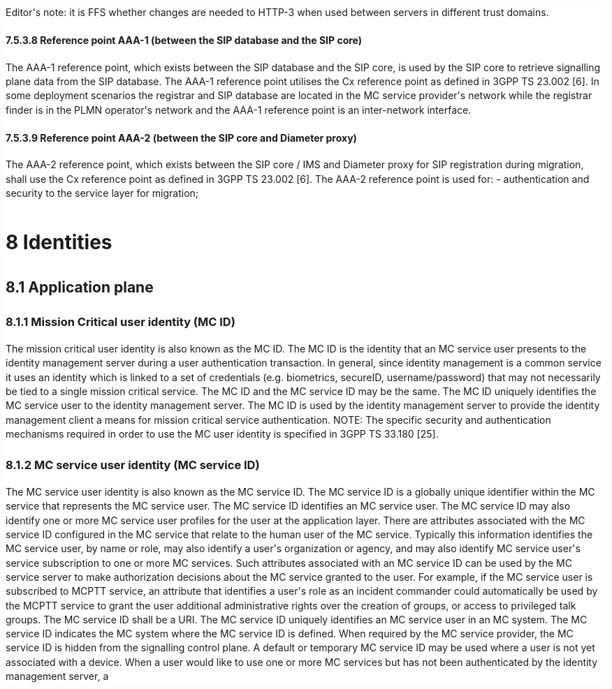 Editor\'s note: it is FFS whether changes are needed to HTTP-3 when used
between servers in different trust domains.
#### 7.5.3.8 Reference point AAA-1 (between the SIP database and the SIP core)
The AAA-1 reference point, which exists between the SIP database and the SIP
core, is used by the SIP core to retrieve signalling plane data from the SIP
database. The AAA-1 reference point utilises the Cx reference point as defined
in 3GPP TS 23.002 [6].
In some deployment scenarios the registrar and SIP database are located in the
MC service provider\'s network while the registrar finder is in the PLMN
operator\'s network and the AAA-1 reference point is an inter-network
interface.
#### 7.5.3.9 Reference point AAA-2 (between the SIP core and Diameter proxy)
The AAA-2 reference point, which exists between the SIP core / IMS and
Diameter proxy for SIP registration during migration, shall use the Cx
reference point as defined in 3GPP TS 23.002 [6]. The AAA-2 reference point is
used for:
\- authentication and security to the service layer for migration;
# 8 Identities
## 8.1 Application plane
### 8.1.1 Mission Critical user identity (MC ID)
The mission critical user identity is also known as the MC ID. The MC ID is
the identity that an MC service user presents to the identity management
server during a user authentication transaction. In general, since identity
management is a common service it uses an identity which is linked to a set of
credentials (e.g. biometrics, secureID, username/password) that may not
necessarily be tied to a single mission critical service. The MC ID and the MC
service ID may be the same. The MC ID uniquely identifies the MC service user
to the identity management server. The MC ID is used by the identity
management server to provide the identity management client a means for
mission critical service authentication.
NOTE: The specific security and authentication mechanisms required in order to
use the MC user identity is specified in 3GPP TS 33.180 [25].
### 8.1.2 MC service user identity (MC service ID)
The MC service user identity is also known as the MC service ID. The MC
service ID is a globally unique identifier within the MC service that
represents the MC service user. The MC service ID identifies an MC service
user. The MC service ID may also identify one or more MC service user profiles
for the user at the application layer.
There are attributes associated with the MC service ID configured in the MC
service that relate to the human user of the MC service. Typically this
information identifies the MC service user, by name or role, may also identify
a user\'s organization or agency, and may also identify MC service user\'s
service subscription to one or more MC services. Such attributes associated
with an MC service ID can be used by the MC service server to make
authorization decisions about the MC service granted to the user. For example,
if the MC service user is subscribed to MCPTT service, an attribute that
identifies a user\'s role as an incident commander could automatically be used
by the MCPTT service to grant the user additional administrative rights over
the creation of groups, or access to privileged talk groups.
The MC service ID shall be a URI. The MC service ID uniquely identifies an MC
service user in an MC system. The MC service ID indicates the MC system where
the MC service ID is defined.
When required by the MC service provider, the MC service ID is hidden from the
signalling control plane.
A default or temporary MC service ID may be used where a user is not yet
associated with a device. When a user would like to use one or more MC
services but has not been authenticated by the identity management server, a
